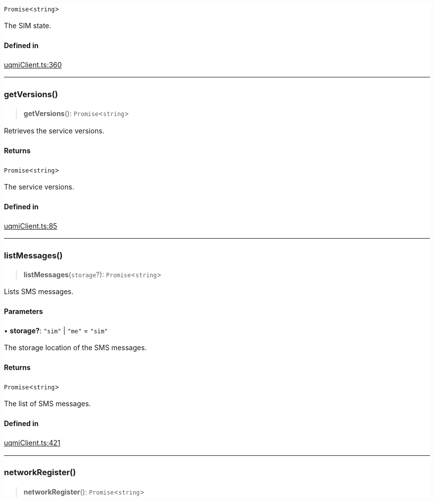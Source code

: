 `Promise`\<`string`\>

The SIM state.

#### Defined in

[uqmiClient.ts:360](https://github.com/Benjamin-Stefan/uqmi-client/blob/4c8e96ec8bd07682b2de77e8fc0ba484fd677cd5/src/uqmiClient.ts#L360)

***

### getVersions()

> **getVersions**(): `Promise`\<`string`\>

Retrieves the service versions.

#### Returns

`Promise`\<`string`\>

The service versions.

#### Defined in

[uqmiClient.ts:85](https://github.com/Benjamin-Stefan/uqmi-client/blob/4c8e96ec8bd07682b2de77e8fc0ba484fd677cd5/src/uqmiClient.ts#L85)

***

### listMessages()

> **listMessages**(`storage`?): `Promise`\<`string`\>

Lists SMS messages.

#### Parameters

• **storage?**: `"sim"` \| `"me"` = `"sim"`

The storage location of the SMS messages.

#### Returns

`Promise`\<`string`\>

The list of SMS messages.

#### Defined in

[uqmiClient.ts:421](https://github.com/Benjamin-Stefan/uqmi-client/blob/4c8e96ec8bd07682b2de77e8fc0ba484fd677cd5/src/uqmiClient.ts#L421)

***

### networkRegister()

> **networkRegister**(): `Promise`\<`string`\>
